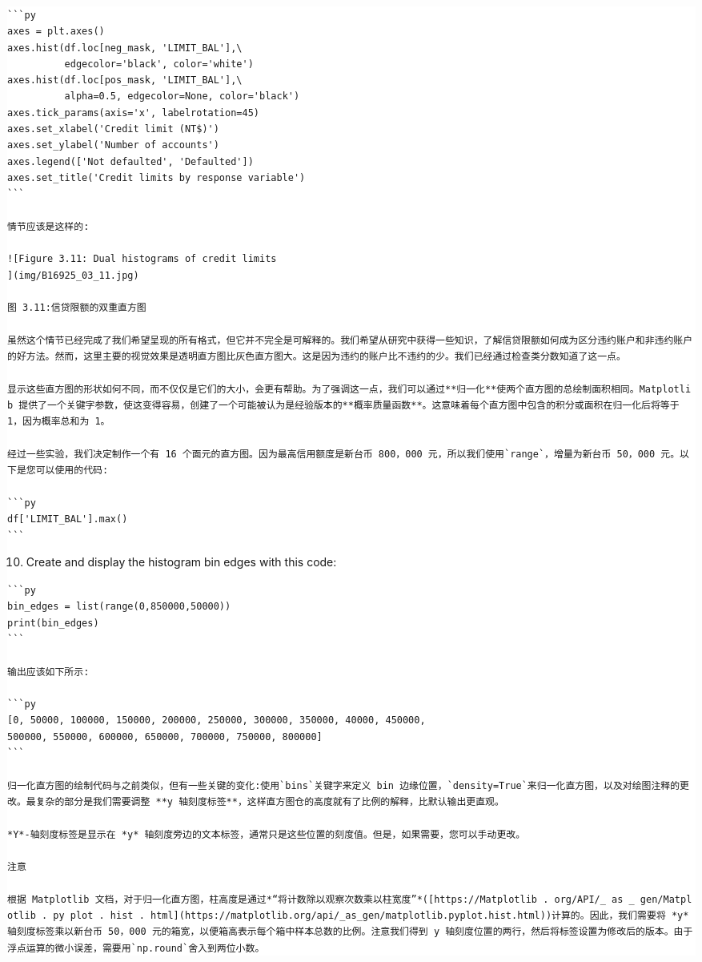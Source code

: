     ```py
    axes = plt.axes()
    axes.hist(df.loc[neg_mask, 'LIMIT_BAL'],\
              edgecolor='black', color='white')
    axes.hist(df.loc[pos_mask, 'LIMIT_BAL'],\
              alpha=0.5, edgecolor=None, color='black')
    axes.tick_params(axis='x', labelrotation=45)
    axes.set_xlabel('Credit limit (NT$)')
    axes.set_ylabel('Number of accounts')
    axes.legend(['Not defaulted', 'Defaulted'])
    axes.set_title('Credit limits by response variable')
    ```

    情节应该是这样的:

    ![Figure 3.11: Dual histograms of credit limits
    ](img/B16925_03_11.jpg)

    图 3.11:信贷限额的双重直方图

    虽然这个情节已经完成了我们希望呈现的所有格式，但它并不完全是可解释的。我们希望从研究中获得一些知识，了解信贷限额如何成为区分违约账户和非违约账户的好方法。然而，这里主要的视觉效果是透明直方图比灰色直方图大。这是因为违约的账户比不违约的少。我们已经通过检查类分数知道了这一点。

    显示这些直方图的形状如何不同，而不仅仅是它们的大小，会更有帮助。为了强调这一点，我们可以通过**归一化**使两个直方图的总绘制面积相同。Matplotlib 提供了一个关键字参数，使这变得容易，创建了一个可能被认为是经验版本的**概率质量函数**。这意味着每个直方图中包含的积分或面积在归一化后将等于 1，因为概率总和为 1。

    经过一些实验，我们决定制作一个有 16 个面元的直方图。因为最高信用额度是新台币 800，000 元，所以我们使用`range`，增量为新台币 50，000 元。以下是您可以使用的代码:

    ```py
    df['LIMIT_BAL'].max()
    ```

10.  Create and display the histogram bin edges with this code:

    ```py
    bin_edges = list(range(0,850000,50000))
    print(bin_edges)
    ```

    输出应该如下所示:

    ```py
    [0, 50000, 100000, 150000, 200000, 250000, 300000, 350000, 40000, 450000,
    500000, 550000, 600000, 650000, 700000, 750000, 800000]
    ```

    归一化直方图的绘制代码与之前类似，但有一些关键的变化:使用`bins`关键字来定义 bin 边缘位置，`density=True`来归一化直方图，以及对绘图注释的更改。最复杂的部分是我们需要调整 **y 轴刻度标签**，这样直方图仓的高度就有了比例的解释，比默认输出更直观。

    *Y*-轴刻度标签是显示在 *y* 轴刻度旁边的文本标签，通常只是这些位置的刻度值。但是，如果需要，您可以手动更改。

    注意

    根据 Matplotlib 文档，对于归一化直方图，柱高度是通过*“将计数除以观察次数乘以柱宽度”*([https://Matplotlib . org/API/_ as _ gen/Matplotlib . py plot . hist . html](https://matplotlib.org/api/_as_gen/matplotlib.pyplot.hist.html))计算的。因此，我们需要将 *y* 轴刻度标签乘以新台币 50，000 元的箱宽，以便箱高表示每个箱中样本总数的比例。注意我们得到 y 轴刻度位置的两行，然后将标签设置为修改后的版本。由于浮点运算的微小误差，需要用`np.round`舍入到两位小数。

